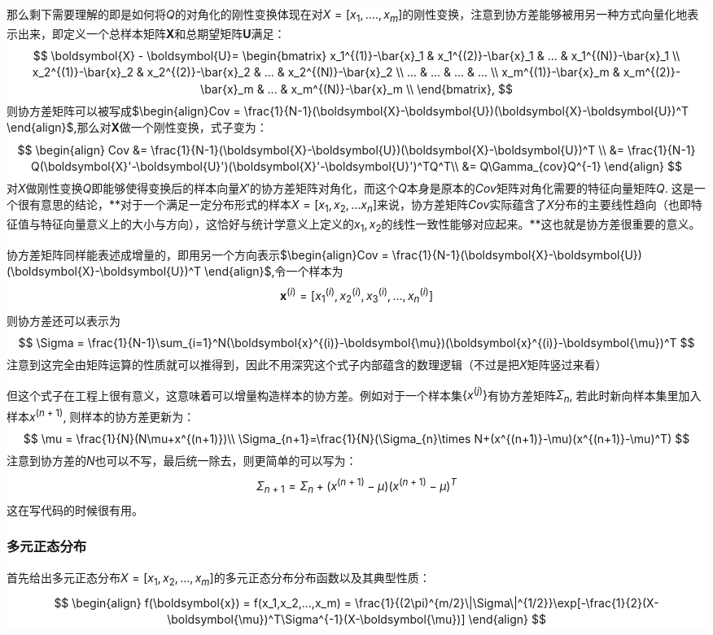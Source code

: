 那么剩下需要理解的即是如何将$Q$的对角化的刚性变换体现在对$X=[x_1,....,x_m]$的刚性变换，注意到协方差能够被用另一种方式向量化地表示出来，即定义一个总样本矩阵$\boldsymbol{X}$和总期望矩阵$\boldsymbol{U}$满足：
$$
\boldsymbol{X} - \boldsymbol{U}= 
\begin{bmatrix}
x_1^{(1)}-\bar{x}_1 & x_1^{(2)}-\bar{x}_1 & ... & x_1^{(N)}-\bar{x}_1 \\
x_2^{(1)}-\bar{x}_2 & x_2^{(2)}-\bar{x}_2 & ... & x_2^{(N)}-\bar{x}_2 \\
... & ... & ... & ... \\
x_m^{(1)}-\bar{x}_m & x_m^{(2)}-\bar{x}_m & ... & x_m^{(N)}-\bar{x}_m \\
\end{bmatrix},
$$
则协方差矩阵可以被写成$\begin{align}Cov = \frac{1}{N-1}(\boldsymbol{X}-\boldsymbol{U})(\boldsymbol{X}-\boldsymbol{U})^T \end{align}$,那么对$\boldsymbol{X}$做一个刚性变换，式子变为：
$$
\begin{align}
Cov &= \frac{1}{N-1}(\boldsymbol{X}-\boldsymbol{U})(\boldsymbol{X}-\boldsymbol{U})^T \\
&= \frac{1}{N-1} Q(\boldsymbol{X}'-\boldsymbol{U}')(\boldsymbol{X}'-\boldsymbol{U}')^TQ^T\\
&= Q\Gamma_{cov}Q^{-1}
\end{align}
$$
对$X$做刚性变换$Q$即能够使得变换后的样本向量$X'$的协方差矩阵对角化，而这个$Q$本身是原本的$Cov$矩阵对角化需要的特征向量矩阵$Q$. 这是一个很有意思的结论，**对于一个满足一定分布形式的样本$X=[x_1,x_2,...x_n]$来说，协方差矩阵$Cov$实际蕴含了$X$分布的主要线性趋向（也即特征值与特征向量意义上的大小与方向），这恰好与统计学意义上定义的$x_1,x_2$的线性一致性能够对应起来。**这也就是协方差很重要的意义。

协方差矩阵同样能表述成增量的，即用另一个方向表示$\begin{align}Cov = \frac{1}{N-1}(\boldsymbol{X}-\boldsymbol{U})(\boldsymbol{X}-\boldsymbol{U})^T \end{align}$,令一个样本为
$$
\boldsymbol{x}^{(i)}=[x_1^{(i)},x_2^{(i)},x_3^{(i)},...,x_n^{(i)}]
$$
则协方差还可以表示为
$$
\Sigma = \frac{1}{N-1}\sum_{i=1}^N(\boldsymbol{x}^{(i)}-\boldsymbol{\mu})(\boldsymbol{x}^{(i)}-\boldsymbol{\mu})^T
$$
注意到这完全由矩阵运算的性质就可以推得到，因此不用深究这个式子内部蕴含的数理逻辑（不过是把$X$矩阵竖过来看）

但这个式子在工程上很有意义，这意味着可以增量构造样本的协方差。例如对于一个样本集$\{x^{(j)}\}$有协方差矩阵$\Sigma_n$, 若此时新向样本集里加入样本$x^{(n+1)}$, 则样本的协方差更新为：
$$
\mu = \frac{1}{N}(N\mu+x^{(n+1)})\\
\Sigma_{n+1}=\frac{1}{N}(\Sigma_{n}\times N+(x^{(n+1)}-\mu)(x^{(n+1)}-\mu)^T)
$$
注意到协方差的$N$也可以不写，最后统一除去，则更简单的可以写为：
$$
\Sigma_{n+1}=\Sigma_{n}+(x^{(n+1)}-\mu)(x^{(n+1)}-\mu)^T
$$
这在写代码的时候很有用。

### 多元正态分布

首先给出多元正态分布$X=[x_1,x_2,...,x_m]$的多元正态分布分布函数以及其典型性质：
$$
\begin{align}
f(\boldsymbol{x}) = f(x_1,x_2,...,x_m) = \frac{1}{(2\pi)^{m/2}\|\Sigma\|^{1/2}}\exp[-\frac{1}{2}(X-\boldsymbol{\mu})^T\Sigma^{-1}(X-\boldsymbol{\mu})]
\end{align}
$$
